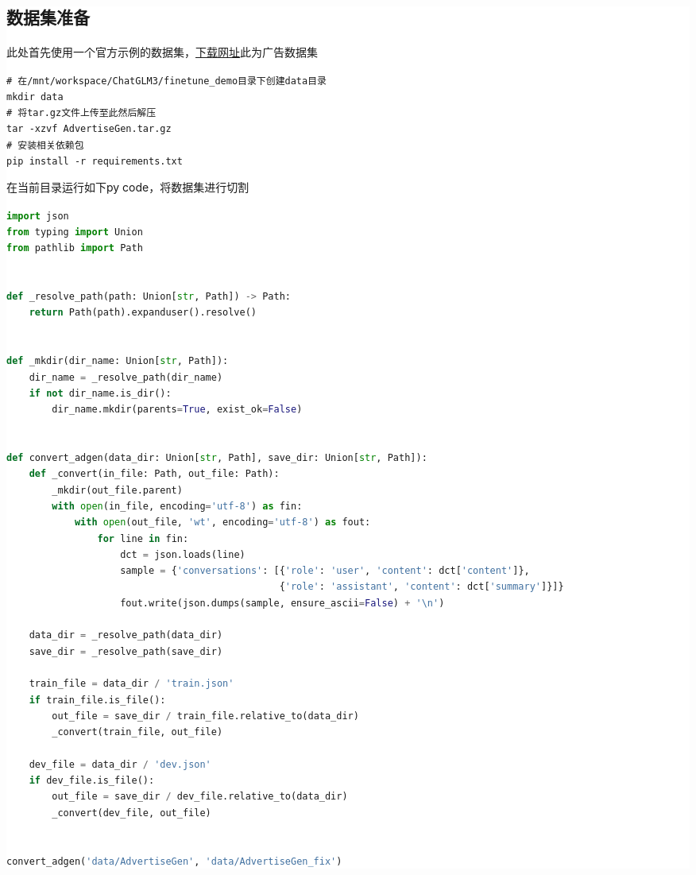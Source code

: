## 数据集准备

此处首先使用一个官方示例的数据集，[下载网址](https://drive.google.com/file/d/13_vf0xRTQsyneRKdD1bZIr93vBGOczrk/view)此为广告数据集

```shell
# 在/mnt/workspace/ChatGLM3/finetune_demo目录下创建data目录
mkdir data
# 将tar.gz文件上传至此然后解压
tar -xzvf AdvertiseGen.tar.gz
# 安装相关依赖包
pip install -r requirements.txt
```

在当前目录运行如下py code，将数据集进行切割

```python
import json
from typing import Union
from pathlib import Path


def _resolve_path(path: Union[str, Path]) -> Path:
    return Path(path).expanduser().resolve()


def _mkdir(dir_name: Union[str, Path]):
    dir_name = _resolve_path(dir_name)
    if not dir_name.is_dir():
        dir_name.mkdir(parents=True, exist_ok=False)


def convert_adgen(data_dir: Union[str, Path], save_dir: Union[str, Path]):
    def _convert(in_file: Path, out_file: Path):
        _mkdir(out_file.parent)
        with open(in_file, encoding='utf-8') as fin:
            with open(out_file, 'wt', encoding='utf-8') as fout:
                for line in fin:
                    dct = json.loads(line)
                    sample = {'conversations': [{'role': 'user', 'content': dct['content']},
                                                {'role': 'assistant', 'content': dct['summary']}]}
                    fout.write(json.dumps(sample, ensure_ascii=False) + '\n')

    data_dir = _resolve_path(data_dir)
    save_dir = _resolve_path(save_dir)

    train_file = data_dir / 'train.json'
    if train_file.is_file():
        out_file = save_dir / train_file.relative_to(data_dir)
        _convert(train_file, out_file)

    dev_file = data_dir / 'dev.json'
    if dev_file.is_file():
        out_file = save_dir / dev_file.relative_to(data_dir)
        _convert(dev_file, out_file)


convert_adgen('data/AdvertiseGen', 'data/AdvertiseGen_fix')
```
